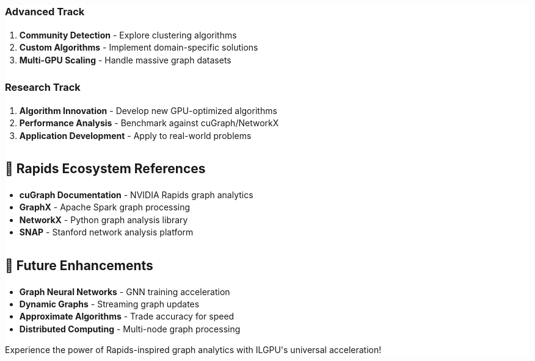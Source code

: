 ### **Advanced Track**
1. **Community Detection** - Explore clustering algorithms
2. **Custom Algorithms** - Implement domain-specific solutions
3. **Multi-GPU Scaling** - Handle massive graph datasets

### **Research Track**
1. **Algorithm Innovation** - Develop new GPU-optimized algorithms
2. **Performance Analysis** - Benchmark against cuGraph/NetworkX
3. **Application Development** - Apply to real-world problems

## 🔗 **Rapids Ecosystem References**

- **cuGraph Documentation** - NVIDIA Rapids graph analytics
- **GraphX** - Apache Spark graph processing
- **NetworkX** - Python graph analysis library
- **SNAP** - Stanford network analysis platform

## 🚀 **Future Enhancements**

- **Graph Neural Networks** - GNN training acceleration
- **Dynamic Graphs** - Streaming graph updates
- **Approximate Algorithms** - Trade accuracy for speed
- **Distributed Computing** - Multi-node graph processing

Experience the power of Rapids-inspired graph analytics with ILGPU's universal acceleration!